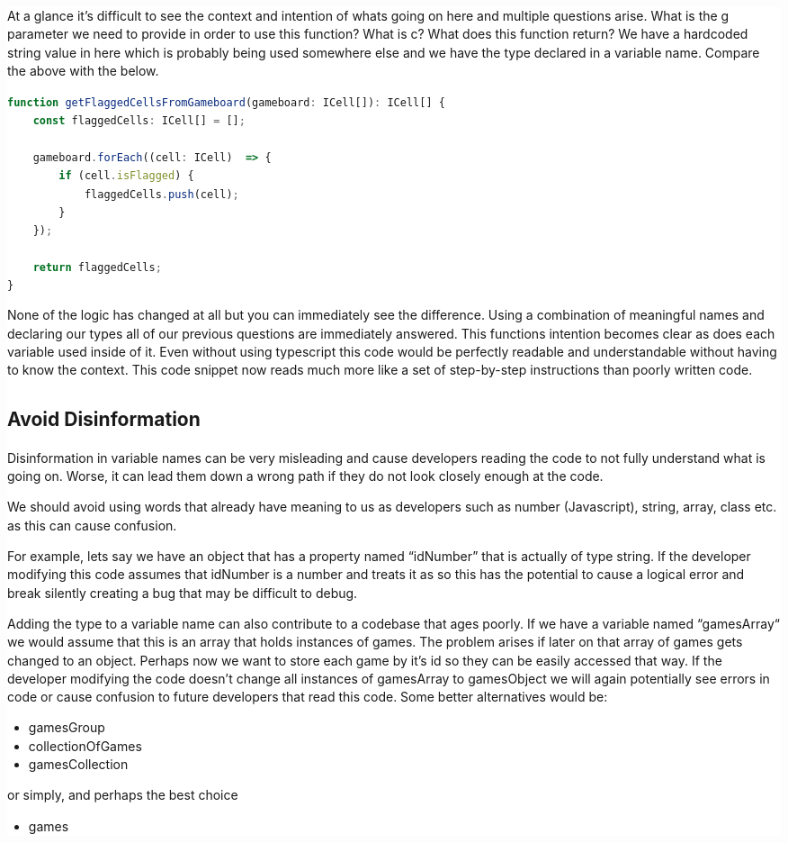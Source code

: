 At a glance it’s difficult to see the context and intention of whats going on here and multiple questions arise. What is the g parameter we need to provide in order to use this function? What is c? What does this function return? We have a hardcoded string value in here which is probably being used somewhere else and we have the type declared in a variable name. Compare the above with the below.

```typescript
function getFlaggedCellsFromGameboard(gameboard: ICell[]): ICell[] { 
    const flaggedCells: ICell[] = []; 

    gameboard.forEach((cell: ICell)  => {
        if (cell.isFlagged) {
            flaggedCells.push(cell);
        }
    });

    return flaggedCells;
}
```

None of the logic has changed at all but you can immediately see the difference. Using a combination of meaningful names and declaring our types all of our previous questions are immediately answered. This functions intention becomes clear as does each variable used inside of it. Even without using typescript this code would be perfectly readable and understandable without having to know the context. This code snippet now reads much more like a set of step-by-step instructions than poorly written code.

## Avoid Disinformation

Disinformation in variable names can be very misleading and cause developers reading the code to not fully understand what is going on. Worse, it can lead them down a wrong path if they do not look closely enough at the code.

We should avoid using words that already have meaning to us as developers such as number (Javascript), string, array, class etc. as this can cause confusion. 

For example, lets say we have an object that has a property named “idNumber” that is actually of type string. If the developer modifying this code assumes that idNumber is a number and treats it as so this has the potential to cause a logical error and break silently creating a bug that may be difficult to debug.

Adding the type to a variable name can also contribute to a codebase that ages poorly. If we have a variable named “gamesArray“ we would assume that this is an array that holds instances of games. The problem arises if later on that array of games gets changed to an object. Perhaps now we want to store each game by it’s id so they can be easily accessed that way. If the developer modifying the code doesn’t change all instances of gamesArray to gamesObject we will again potentially see errors in code or cause confusion to future developers that read this code. Some better alternatives would be:

- gamesGroup
- collectionOfGames
- gamesCollection

or simply, and perhaps the best choice

- games
